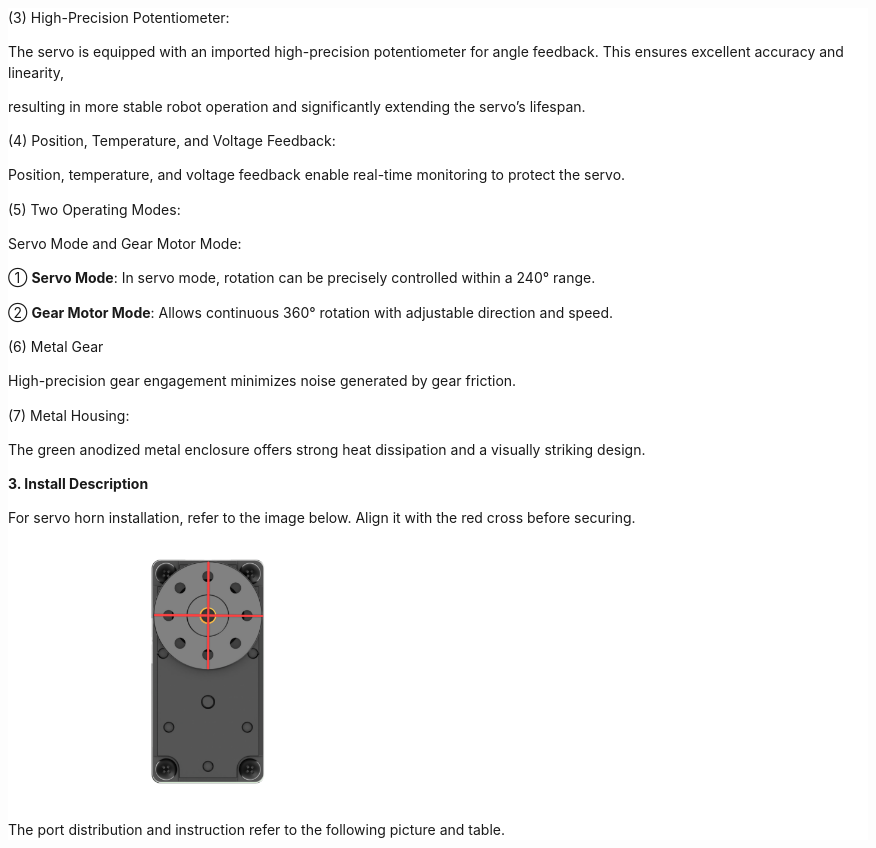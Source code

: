 (3) High-Precision Potentiometer:

The servo is equipped with an imported high-precision potentiometer for angle feedback. This ensures excellent accuracy and linearity,

resulting in more stable robot operation and significantly extending the servo’s lifespan.

(4) Position, Temperature, and Voltage Feedback:

Position, temperature, and voltage feedback enable real-time monitoring to protect the servo.

(5) Two Operating Modes:

Servo Mode and Gear Motor Mode:

① **Servo Mode**: In servo mode, rotation can be precisely controlled within a 240° range.

② **Gear Motor Mode**: Allows continuous 360° rotation with adjustable direction and speed.

(6) Metal Gear

High-precision gear engagement minimizes noise generated by gear friction.

(7) Metal Housing:

The green anodized metal enclosure offers strong heat dissipation and a visually striking design.

**3. Install Description**

For servo horn installation, refer to the image below. Align it with the red cross before securing.

<img src="../_static/media/chapter_9\section_1.1/media/image4.png"   style="width:400px"   class="common_img"/>

The port distribution and instruction refer to the following picture and table.
